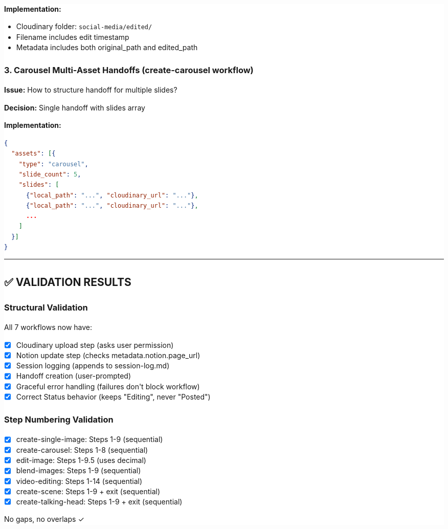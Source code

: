 **Implementation:**
- Cloudinary folder: `social-media/edited/`
- Filename includes edit timestamp
- Metadata includes both original_path and edited_path

### 3. Carousel Multi-Asset Handoffs (create-carousel workflow)

**Issue:** How to structure handoff for multiple slides?

**Decision:** Single handoff with slides array

**Implementation:**
```json
{
  "assets": [{
    "type": "carousel",
    "slide_count": 5,
    "slides": [
      {"local_path": "...", "cloudinary_url": "..."},
      {"local_path": "...", "cloudinary_url": "..."},
      ...
    ]
  }]
}
```

---

## ✅ VALIDATION RESULTS

### Structural Validation

All 7 workflows now have:
- [x] Cloudinary upload step (asks user permission)
- [x] Notion update step (checks metadata.notion.page_url)
- [x] Session logging (appends to session-log.md)
- [x] Handoff creation (user-prompted)
- [x] Graceful error handling (failures don't block workflow)
- [x] Correct Status behavior (keeps "Editing", never "Posted")

### Step Numbering Validation

- [x] create-single-image: Steps 1-9 (sequential)
- [x] create-carousel: Steps 1-8 (sequential)
- [x] edit-image: Steps 1-9.5 (uses decimal)
- [x] blend-images: Steps 1-9 (sequential)
- [x] video-editing: Steps 1-14 (sequential)
- [x] create-scene: Steps 1-9 + exit (sequential)
- [x] create-talking-head: Steps 1-9 + exit (sequential)

No gaps, no overlaps ✓
